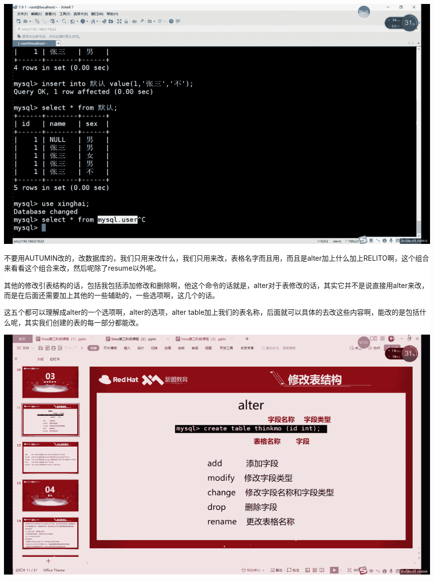 ![](img/011e72dc3bcd35189599be855ef7cf80_3.png)

不要用AUTUMIN改的，改数据库的，我们只用来改什么，我们只用来改，表格名字而且用，而且是alter加上什么加上RELITO啊，这个组合来看看这个组合来改，然后呢除了resume以外呢。

其他的修改引表结构的话，包括我包括添加修改和删除啊，他这个命令的话就是，alter对于表修改的话，其实它并不是说直接用alter来改，而是在后面还需要加上其他的一些辅助的，一些选项啊，这几个的话。

这五个都可以理解成alter的一个选项啊，alter的选项，alter table加上我们的表名称，后面就可以具体的去改这些内容啊，能改的是包括什么呢，其实我们创建的表的每一部分都能改。



![](img/011e72dc3bcd35189599be855ef7cf80_5.png)
